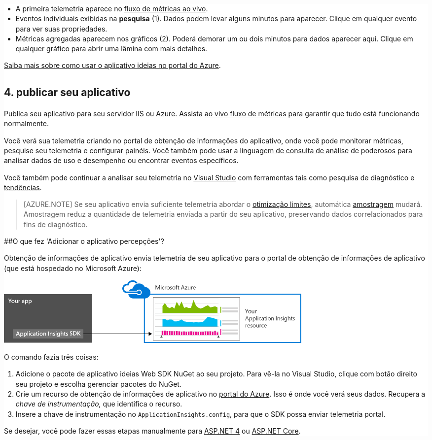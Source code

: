 * A primeira telemetria aparece no [fluxo de métricas ao vivo](app-insights-metrics-explorer.md#live-metrics-stream).
* Eventos individuais exibidas na **pesquisa** (1). Dados podem levar alguns minutos para aparecer. Clique em qualquer evento para ver suas propriedades. 
* Métricas agregadas aparecem nos gráficos (2). Poderá demorar um ou dois minutos para dados aparecer aqui. Clique em qualquer gráfico para abrir uma lâmina com mais detalhes.

[Saiba mais sobre como usar o aplicativo ideias no portal do Azure](app-insights-dashboards.md).

## <a name="4-publish-your-app"></a>4. publicar seu aplicativo

Publica seu aplicativo para seu servidor IIS ou Azure. Assista [ao vivo fluxo de métricas](app-insights-metrics-explorer.md#live-metrics-stream) para garantir que tudo está funcionando normalmente.

Você verá sua telemetria criando no portal de obtenção de informações do aplicativo, onde você pode monitorar métricas, pesquise seu telemetria e configurar [painéis](app-insights-dashboards.md). Você também pode usar a [linguagem de consulta de análise](app-insights-analytics.md) de poderosos para analisar dados de uso e desempenho ou encontrar eventos específicos. 

Você também pode continuar a analisar seu telemetria no [Visual Studio](app-insights-visual-studio.md) com ferramentas tais como pesquisa de diagnóstico e [tendências](app-insights-visual-studio-trends.md).

> [AZURE.NOTE] Se seu aplicativo envia suficiente telemetria abordar o [otimização limites](app-insights-pricing.md#limits-summary), automática [amostragem](app-insights-sampling.md) mudará. Amostragem reduz a quantidade de telemetria enviada a partir do seu aplicativo, preservando dados correlacionados para fins de diagnóstico.


##<a name="land"></a>O que fez 'Adicionar o aplicativo percepções'?

Obtenção de informações de aplicativo envia telemetria de seu aplicativo para o portal de obtenção de informações de aplicativo (que está hospedado no Microsoft Azure):

![](./media/app-insights-asp-net/01-scheme.png)

O comando fazia três coisas:

1. Adicione o pacote de aplicativo ideias Web SDK NuGet ao seu projeto. Para vê-la no Visual Studio, clique com botão direito seu projeto e escolha gerenciar pacotes do NuGet.
2. Crie um recurso de obtenção de informações de aplicativo no [portal do Azure](https://portal.azure.com/). Isso é onde você verá seus dados. Recupera a *chave de instrumentação,* que identifica o recurso.
3. Insere a chave de instrumentação no `ApplicationInsights.config`, para que o SDK possa enviar telemetria portal.

Se desejar, você pode fazer essas etapas manualmente para [ASP.NET 4](app-insights-windows-services.md) ou [ASP.NET Core](https://github.com/Microsoft/ApplicationInsights-aspnetcore/wiki/Getting-Started).
